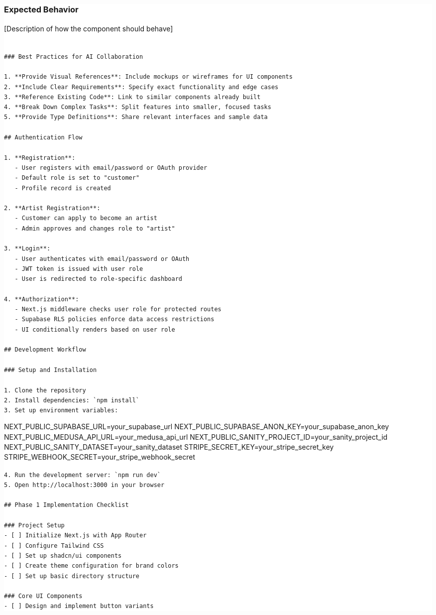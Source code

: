 ### Expected Behavior
[Description of how the component should behave]
```

### Best Practices for AI Collaboration

1. **Provide Visual References**: Include mockups or wireframes for UI components
2. **Include Clear Requirements**: Specify exact functionality and edge cases
3. **Reference Existing Code**: Link to similar components already built
4. **Break Down Complex Tasks**: Split features into smaller, focused tasks
5. **Provide Type Definitions**: Share relevant interfaces and sample data

## Authentication Flow

1. **Registration**:
   - User registers with email/password or OAuth provider
   - Default role is set to "customer"
   - Profile record is created

2. **Artist Registration**:
   - Customer can apply to become an artist
   - Admin approves and changes role to "artist"

3. **Login**:
   - User authenticates with email/password or OAuth
   - JWT token is issued with user role
   - User is redirected to role-specific dashboard

4. **Authorization**:
   - Next.js middleware checks user role for protected routes
   - Supabase RLS policies enforce data access restrictions
   - UI conditionally renders based on user role

## Development Workflow

### Setup and Installation

1. Clone the repository
2. Install dependencies: `npm install`
3. Set up environment variables:
   ```
   NEXT_PUBLIC_SUPABASE_URL=your_supabase_url
   NEXT_PUBLIC_SUPABASE_ANON_KEY=your_supabase_anon_key
   NEXT_PUBLIC_MEDUSA_API_URL=your_medusa_api_url
   NEXT_PUBLIC_SANITY_PROJECT_ID=your_sanity_project_id
   NEXT_PUBLIC_SANITY_DATASET=your_sanity_dataset
   STRIPE_SECRET_KEY=your_stripe_secret_key
   STRIPE_WEBHOOK_SECRET=your_stripe_webhook_secret
   ```
4. Run the development server: `npm run dev`
5. Open http://localhost:3000 in your browser

## Phase 1 Implementation Checklist

### Project Setup
- [ ] Initialize Next.js with App Router
- [ ] Configure Tailwind CSS
- [ ] Set up shadcn/ui components
- [ ] Create theme configuration for brand colors
- [ ] Set up basic directory structure

### Core UI Components
- [ ] Design and implement button variants
   ```